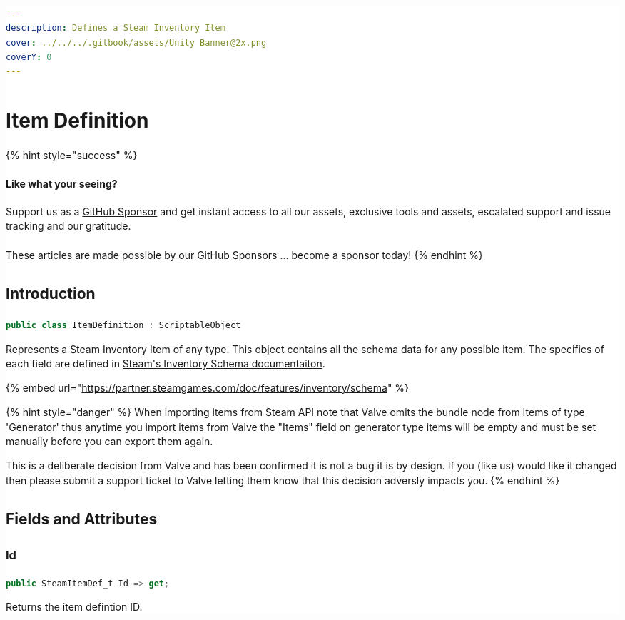 ```yaml
---
description: Defines a Steam Inventory Item
cover: ../../../.gitbook/assets/Unity Banner@2x.png
coverY: 0
---
```


# Item Definition

{% hint style="success" %}
#### Like what your seeing?

Support us as a [GitHub Sponsor](../../../become-a-sponsor/) and get instant access to all our assets, exclusive tools and assets, escalated support and issue tracking and our gratitude.\
\
These articles are made possible by our [GitHub Sponsors](../../../become-a-sponsor/) ... become a sponsor today!
{% endhint %}

## Introduction

```csharp
public class ItemDefinition : ScriptableObject
```

Represents a Steam Inventory Item of any type. This object contains all the schema data for any possible item. The specifics of each field are defined in [Steam's Inventory Schema documentaiton](https://partner.steamgames.com/doc/features/inventory/schema).

{% embed url="https://partner.steamgames.com/doc/features/inventory/schema" %}

{% hint style="danger" %}
When importing items from Steam API note that Valve omits the bundle node from Items of type 'Generator' thus anytime you import items from Valve the "Items" field on generator type items will be empty and must be set manually before you can export them again.



This is a deliberate decision from Valve and has been confirmed it is not a bug it is by design. If you (like us) would like it changed then please submit a support ticket to Valve letting them know that this decision adversly impacts you.
{% endhint %}

## Fields and Attributes

### Id

```csharp
public SteamItemDef_t Id => get;
```

Returns the item defintion ID.
